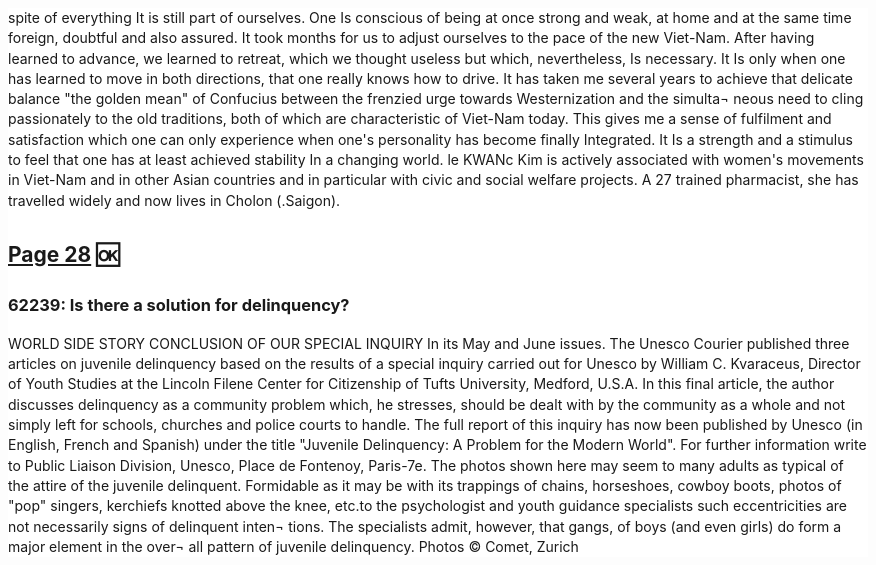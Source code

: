 spite of everything It is still part of ourselves. One Is
conscious of being at once strong and weak, at home and
at the same time foreign, doubtful and also assured.
It took months for us to adjust ourselves to the pace
of the new Viet-Nam. After having learned to advance,
we learned to retreat, which we thought useless but which,
nevertheless, Is necessary. It Is only when one has learned
to move in both directions, that one really knows how to
drive.
It has taken me several years to achieve that delicate
balance "the golden mean" of Confucius between the
frenzied urge towards Westernization and the simulta¬
neous need to cling passionately to the old traditions,
both of which are characteristic of Viet-Nam today. This
gives me a sense of fulfilment and satisfaction which one
can only experience when one's personality has become
finally Integrated. It Is a strength and a stimulus to feel
that one has at least achieved stability In a changing
world.
le KWANc Kim is actively associated with women's
movements in Viet-Nam and in other Asian countries and
in particular with civic and social welfare projects. A 27
trained pharmacist, she has travelled widely and now
lives in Cholon (.Saigon).
## [Page 28](https://demo.humlab.umu.se/courier/062195engo.pdf#page=28) 🆗
### 62239: Is there a solution for delinquency?
WORLD SIDE STORY
CONCLUSION OF
OUR SPECIAL
INQUIRY
In its May and June issues. The Unesco Courier published
three articles on juvenile delinquency based on the results
of a special inquiry carried out for Unesco by William C.
Kvaraceus, Director of Youth Studies at the Lincoln Filene
Center for Citizenship of Tufts University, Medford, U.S.A.
In this final article, the author discusses delinquency as a
community problem which, he stresses, should be dealt
with by the community as a whole and not simply left for
schools, churches and police courts to handle. The full
report of this inquiry has now been published by Unesco
(in English, French and Spanish) under the title "Juvenile
Delinquency: A Problem for the Modern World". For further
information write to Public Liaison Division, Unesco, Place
de Fontenoy, Paris-7e.
The photos shown here may seem
to many adults as typical of the attire
of the juvenile delinquent. Formidable
as it may be with its trappings of
chains, horseshoes, cowboy boots,
photos of "pop" singers, kerchiefs
knotted above the knee, etc.to
the psychologist and youth guidance
specialists such eccentricities are not
necessarily signs of delinquent inten¬
tions. The specialists admit, however,
that gangs, of boys (and even girls)
do form a major element in the over¬
all pattern of juvenile delinquency.
Photos © Comet, Zurich